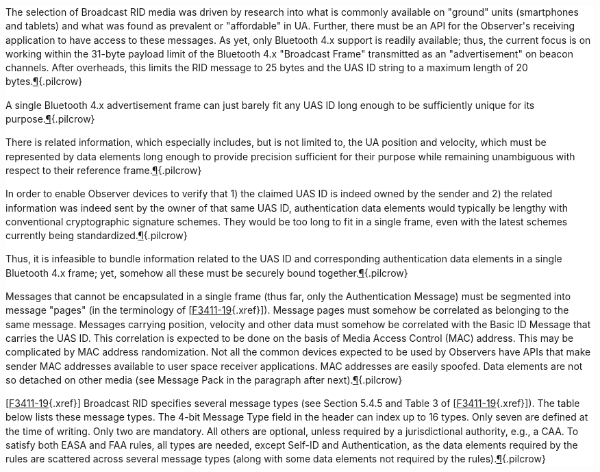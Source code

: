 
The selection of Broadcast RID media was driven by research into what is
commonly available on \"ground\" units (smartphones and tablets) and
what was found as prevalent or \"affordable\" in UA. Further, there must
be an API for the Observer\'s receiving application to have access to
these messages. As yet, only Bluetooth 4.x support is readily available;
thus, the current focus is on working within the 31-byte payload limit
of the Bluetooth 4.x \"Broadcast Frame\" transmitted as an
\"advertisement\" on beacon channels. After overheads, this limits the
RID message to 25 bytes and the UAS ID string to a maximum length of 20
bytes.[¶](#section-3.2-5){.pilcrow}

A single Bluetooth 4.x advertisement frame can just barely fit any UAS
ID long enough to be sufficiently unique for its
purpose.[¶](#section-3.2-6){.pilcrow}

There is related information, which especially includes, but is not
limited to, the UA position and velocity, which must be represented by
data elements long enough to provide precision sufficient for their
purpose while remaining unambiguous with respect to their reference
frame.[¶](#section-3.2-7){.pilcrow}

In order to enable Observer devices to verify that 1) the claimed UAS ID
is indeed owned by the sender and 2) the related information was indeed
sent by the owner of that same UAS ID, authentication data elements
would typically be lengthy with conventional cryptographic signature
schemes. They would be too long to fit in a single frame, even with the
latest schemes currently being
standardized.[¶](#section-3.2-8){.pilcrow}

Thus, it is infeasible to bundle information related to the UAS ID and
corresponding authentication data elements in a single Bluetooth 4.x
frame; yet, somehow all these must be securely bound
together.[¶](#section-3.2-9){.pilcrow}

Messages that cannot be encapsulated in a single frame (thus far, only
the Authentication Message) must be segmented into message \"pages\" (in
the terminology of \[[F3411-19](#F3411-19){.xref}\]). Message pages must
somehow be correlated as belonging to the same message. Messages
carrying position, velocity and other data must somehow be correlated
with the Basic ID Message that carries the UAS ID. This correlation is
expected to be done on the basis of Media Access Control (MAC) address.
This may be complicated by MAC address randomization. Not all the common
devices expected to be used by Observers have APIs that make sender MAC
addresses available to user space receiver applications. MAC addresses
are easily spoofed. Data elements are not so detached on other media
(see Message Pack in the paragraph after
next).[¶](#section-3.2-10){.pilcrow}

\[[F3411-19](#F3411-19){.xref}\] Broadcast RID specifies several message
types (see Section 5.4.5 and Table 3 of
\[[F3411-19](#F3411-19){.xref}\]). The table below lists these message
types. The 4-bit Message Type field in the header can index up to 16
types. Only seven are defined at the time of writing. Only two are
mandatory. All others are optional, unless required by a jurisdictional
authority, e.g., a CAA. To satisfy both EASA and FAA rules, all types
are needed, except Self-ID and Authentication, as the data elements
required by the rules are scattered across several message types (along
with some data elements not required by the
rules).[¶](#section-3.2-11){.pilcrow}
